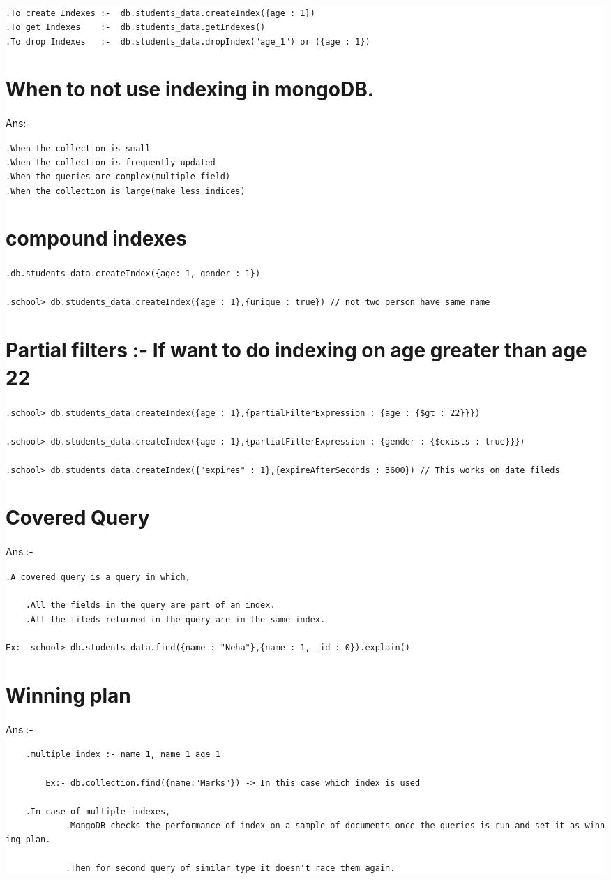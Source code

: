     .To create Indexes :-  db.students_data.createIndex({age : 1})
    .To get Indexes    :-  db.students_data.getIndexes()
    .To drop Indexes   :-  db.students_data.dropIndex("age_1") or ({age : 1})

# When to not use indexing in mongoDB.
Ans:-

    .When the collection is small
    .When the collection is frequently updated
    .When the queries are complex(multiple field)
    .When the collection is large(make less indices)

# compound indexes

    .db.students_data.createIndex({age: 1, gender : 1}) 

    .school> db.students_data.createIndex({age : 1},{unique : true}) // not two person have same name

# Partial filters :- If want to do indexing on age greater than age 22

    .school> db.students_data.createIndex({age : 1},{partialFilterExpression : {age : {$gt : 22}}})

    .school> db.students_data.createIndex({age : 1},{partialFilterExpression : {gender : {$exists : true}}})

    .school> db.students_data.createIndex({"expires" : 1},{expireAfterSeconds : 3600}) // This works on date fileds

# Covered Query
Ans :-

    .A covered query is a query in which,

        .All the fields in the query are part of an index.
        .All the fileds returned in the query are in the same index.

    Ex:- school> db.students_data.find({name : "Neha"},{name : 1, _id : 0}).explain()

# Winning plan
Ans :-

        .multiple index :- name_1, name_1_age_1 

            Ex:- db.collection.find({name:"Marks"}) -> In this case which index is used 

        .In case of multiple indexes,
                .MongoDB checks the performance of index on a sample of documents once the queries is run and set it as winning plan.

                .Then for second query of similar type it doesn't race them again.
